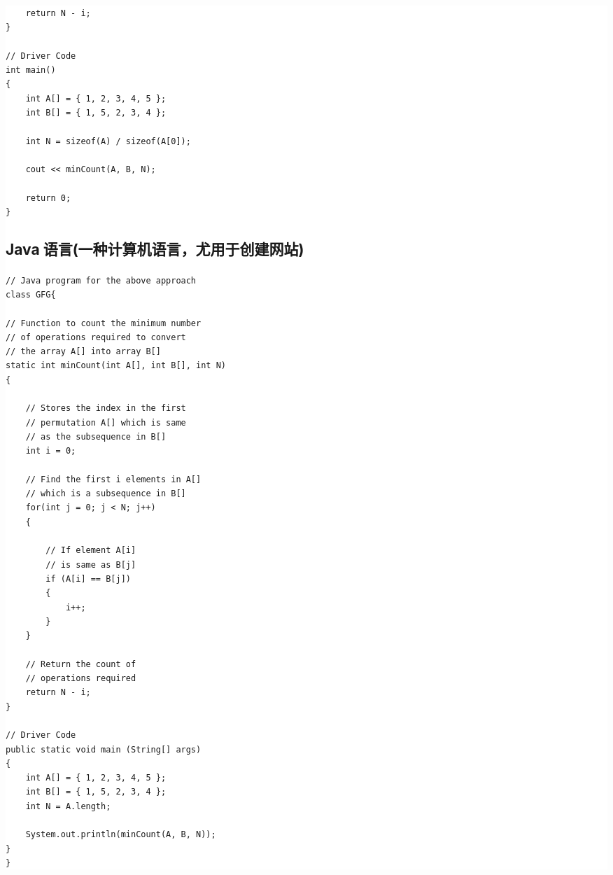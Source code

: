 ```
    return N - i;
}

// Driver Code
int main()
{
    int A[] = { 1, 2, 3, 4, 5 };
    int B[] = { 1, 5, 2, 3, 4 };

    int N = sizeof(A) / sizeof(A[0]);

    cout << minCount(A, B, N);

    return 0;
}
```

## Java 语言(一种计算机语言，尤用于创建网站)

```
// Java program for the above approach
class GFG{

// Function to count the minimum number
// of operations required to convert
// the array A[] into array B[]
static int minCount(int A[], int B[], int N)
{

    // Stores the index in the first
    // permutation A[] which is same
    // as the subsequence in B[]
    int i = 0;

    // Find the first i elements in A[]
    // which is a subsequence in B[]
    for(int j = 0; j < N; j++)
    {

        // If element A[i]
        // is same as B[j]
        if (A[i] == B[j])
        {
            i++;
        }
    }

    // Return the count of
    // operations required
    return N - i;
}

// Driver Code
public static void main (String[] args)
{
    int A[] = { 1, 2, 3, 4, 5 };
    int B[] = { 1, 5, 2, 3, 4 };
    int N = A.length;

    System.out.println(minCount(A, B, N));
}
}

```